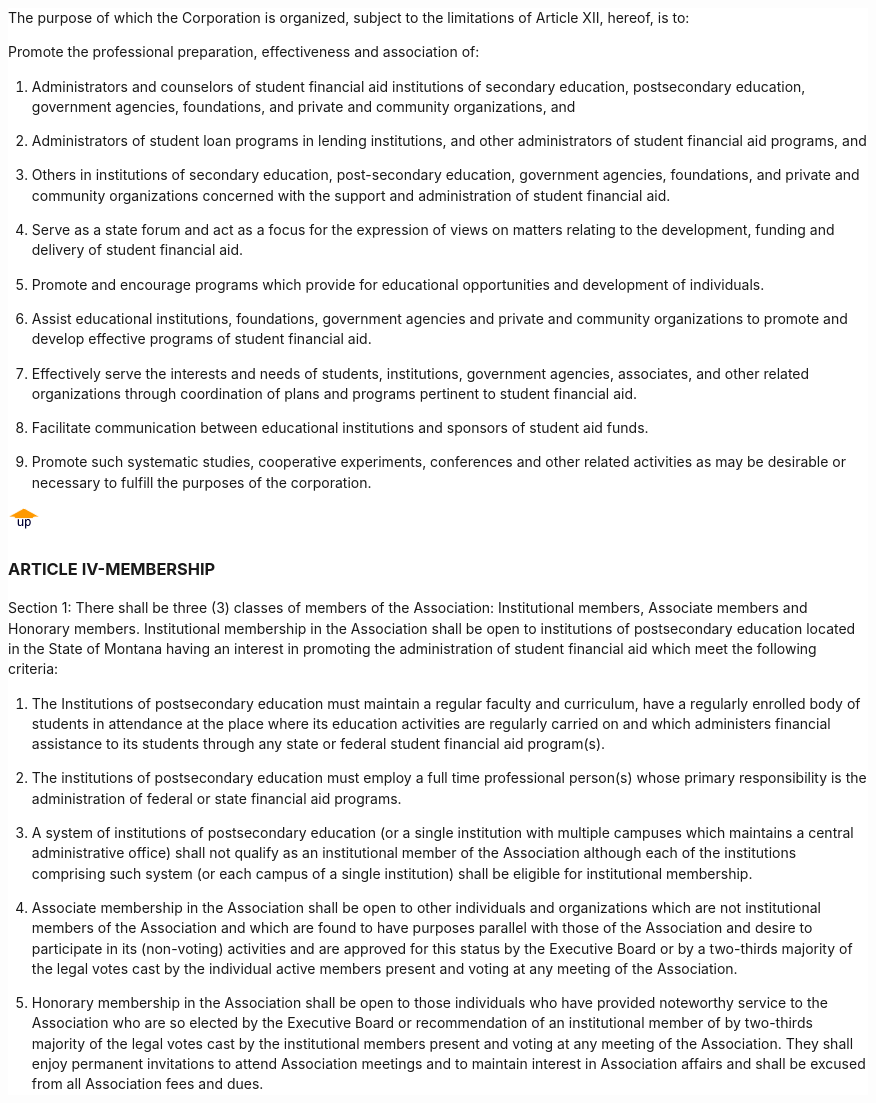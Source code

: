 The purpose of which the Corporation is organized, subject to the limitations of Article XII, hereof, is to:

  Promote the professional preparation, effectiveness and association of:

1.  Administrators and counselors of student financial aid institutions of secondary education, postsecondary education, government agencies, foundations, and private and community organizations, and
2.  Administrators of student loan programs in lending institutions, and other administrators of student financial aid programs, and
3.  Others in institutions of secondary education, post-secondary education, government agencies, foundations, and private and community organizations concerned with the support and administration of student financial aid.

1.  Serve as a state forum and act as a focus for the expression of views on matters relating to the development, funding and delivery of student financial aid.
2.  Promote and encourage programs which provide for educational opportunities and development of individuals.
3.  Assist educational institutions, foundations, government agencies and private and community organizations to promote and develop effective programs of student financial aid.
4.  Effectively serve the interests and needs of students, institutions, government agencies, associates, and other related organizations through coordination of plans and programs pertinent to student financial aid.
5.  Facilitate communication between educational institutions and sponsors of student aid funds.
6.  Promote such systematic studies, cooperative experiments, conferences and other related activities as may be desirable or necessary to fulfill the purposes of the corporation.

[![](assets/images/up.gif)](#top)

<a id="article4"></a>

### ARTICLE IV-MEMBERSHIP

  Section 1: There shall be three (3) classes of members of the Association: Institutional members, Associate members and Honorary members.
  Institutional membership in the Association shall be open to institutions of postsecondary education located in the State of Montana having an interest in promoting the administration of student financial aid which meet the following criteria:

1.  The Institutions of postsecondary education must maintain a regular faculty and curriculum, have a regularly enrolled body of students in attendance at the place where its education activities are regularly carried on and which administers financial assistance to its students through any state or federal student financial aid program(s).
2.  The institutions of postsecondary education must employ a full time professional person(s) whose primary responsibility is the administration of federal or state financial aid programs.
3.  A system of institutions of postsecondary education (or a single institution with multiple campuses which maintains a central administrative office) shall not qualify as an institutional member of the Association although each of the institutions comprising such system (or each campus of a single institution) shall be eligible for institutional membership.

1.  Associate membership in the Association shall be open to other individuals and organizations which are not institutional members of the Association and which are found to have purposes parallel with those of the Association and desire to participate in its (non-voting) activities and are approved for this status by the Executive Board or by a two-thirds majority of the legal votes cast by the individual active members present and voting at any meeting of the Association.
2.  Honorary membership in the Association shall be open to those individuals who have provided noteworthy service to the Association who are so elected by the Executive Board or recommendation of an institutional member of by two-thirds majority of the legal votes cast by the institutional members present and voting at any meeting of the Association. They shall enjoy permanent invitations to attend Association meetings and to maintain interest in Association affairs and shall be excused from all Association fees and dues.

